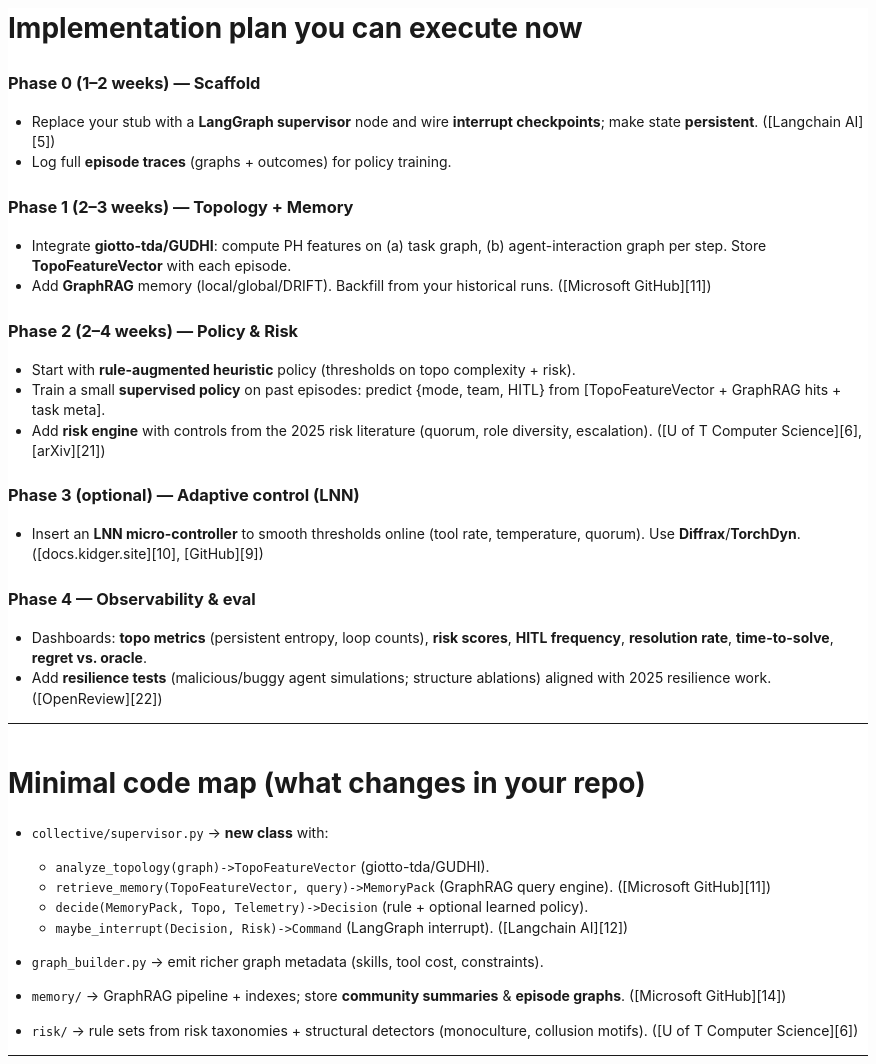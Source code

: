 
# Implementation plan you can execute now

### Phase 0 (1–2 weeks) — **Scaffold**

* Replace your stub with a **LangGraph supervisor** node and wire **interrupt checkpoints**; make state **persistent**. ([Langchain AI][5])
* Log full **episode traces** (graphs + outcomes) for policy training.

### Phase 1 (2–3 weeks) — **Topology + Memory**

* Integrate **giotto-tda/GUDHI**: compute PH features on (a) task graph, (b) agent-interaction graph per step. Store **TopoFeatureVector** with each episode.
* Add **GraphRAG** memory (local/global/DRIFT). Backfill from your historical runs. ([Microsoft GitHub][11])

### Phase 2 (2–4 weeks) — **Policy & Risk**

* Start with **rule-augmented heuristic** policy (thresholds on topo complexity + risk).
* Train a small **supervised policy** on past episodes: predict {mode, team, HITL} from \[TopoFeatureVector + GraphRAG hits + task meta].
* Add **risk engine** with controls from the 2025 risk literature (quorum, role diversity, escalation). ([U of T Computer Science][6], [arXiv][21])

### Phase 3 (optional) — **Adaptive control (LNN)**

* Insert an **LNN micro-controller** to smooth thresholds online (tool rate, temperature, quorum). Use **Diffrax**/**TorchDyn**. ([docs.kidger.site][10], [GitHub][9])

### Phase 4 — **Observability & eval**

* Dashboards: **topo metrics** (persistent entropy, loop counts), **risk scores**, **HITL frequency**, **resolution rate**, **time-to-solve**, **regret vs. oracle**.
* Add **resilience tests** (malicious/buggy agent simulations; structure ablations) aligned with 2025 resilience work. ([OpenReview][22])

---

# Minimal code map (what changes in your repo)

* `collective/supervisor.py` → **new class** with:

  * `analyze_topology(graph)->TopoFeatureVector` (giotto-tda/GUDHI).
  * `retrieve_memory(TopoFeatureVector, query)->MemoryPack` (GraphRAG query engine). ([Microsoft GitHub][11])
  * `decide(MemoryPack, Topo, Telemetry)->Decision` (rule + optional learned policy).
  * `maybe_interrupt(Decision, Risk)->Command` (LangGraph interrupt). ([Langchain AI][12])
* `graph_builder.py` → emit richer graph metadata (skills, tool cost, constraints).
* `memory/` → GraphRAG pipeline + indexes; store **community summaries** & **episode graphs**. ([Microsoft GitHub][14])
* `risk/` → rule sets from risk taxonomies + structural detectors (monoculture, collusion motifs). ([U of T Computer Science][6])

---
